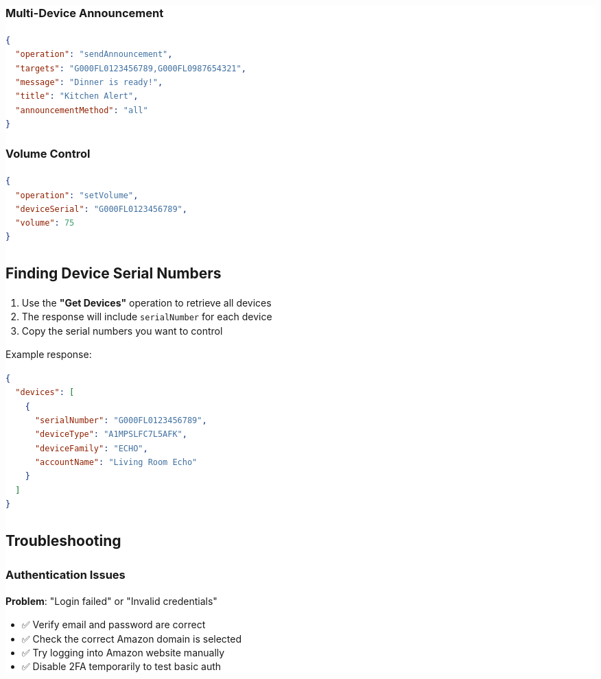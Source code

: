 ### Multi-Device Announcement

```json
{
  "operation": "sendAnnouncement",
  "targets": "G000FL0123456789,G000FL0987654321",
  "message": "Dinner is ready!",
  "title": "Kitchen Alert",
  "announcementMethod": "all"
}
```

### Volume Control

```json
{
  "operation": "setVolume",
  "deviceSerial": "G000FL0123456789",
  "volume": 75
}
```

## Finding Device Serial Numbers

1. Use the **"Get Devices"** operation to retrieve all devices
2. The response will include `serialNumber` for each device
3. Copy the serial numbers you want to control

Example response:
```json
{
  "devices": [
    {
      "serialNumber": "G000FL0123456789",
      "deviceType": "A1MPSLFC7L5AFK",
      "deviceFamily": "ECHO",
      "accountName": "Living Room Echo"
    }
  ]
}
```

## Troubleshooting

### Authentication Issues

**Problem**: "Login failed" or "Invalid credentials"
- ✅ Verify email and password are correct
- ✅ Check the correct Amazon domain is selected
- ✅ Try logging into Amazon website manually
- ✅ Disable 2FA temporarily to test basic auth
